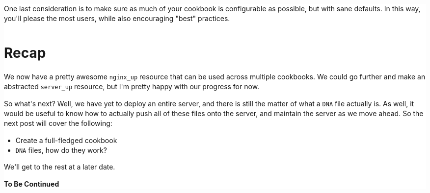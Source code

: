 One last consideration is to make sure as much of your cookbook is configurable as possible, but with sane defaults. In this way, you'll please the most users, while also encouraging "best" practices.

# Recap

We now have a pretty awesome `nginx_up` resource that can be used across multiple cookbooks. We could go further and make an abstracted `server_up` resource, but I'm pretty happy with our progress for now.

So what's next? Well, we have yet to deploy an entire server, and there is still the matter of what a `DNA` file actually is. As well, it would be useful to know how to actually push all of these files onto the server, and maintain the server as we move ahead. So the next post will cover the following:

- Create a full-fledged cookbook
- `DNA` files, how do they work?

We'll get to the rest at a later date.

**To Be Continued**